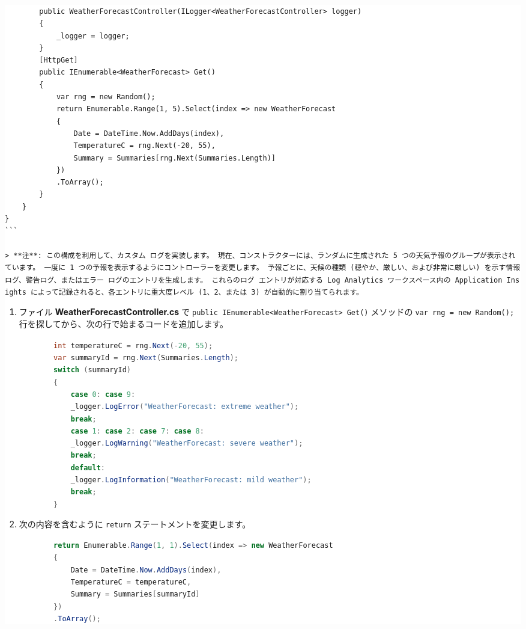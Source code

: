             public WeatherForecastController(ILogger<WeatherForecastController> logger)
            {
                _logger = logger;
            }
            [HttpGet]
            public IEnumerable<WeatherForecast> Get()
            {
                var rng = new Random();
                return Enumerable.Range(1, 5).Select(index => new WeatherForecast
                {
                    Date = DateTime.Now.AddDays(index),
                    TemperatureC = rng.Next(-20, 55),
                    Summary = Summaries[rng.Next(Summaries.Length)]
                })
                .ToArray();
            }
        }
    }
    ```

    > **注**: この構成を利用して、カスタム ログを実装します。 現在、コンストラクターには、ランダムに生成された 5 つの天気予報のグループが表示されています。 一度に 1 つの予報を表示するようにコントローラーを変更します。 予報ごとに、天候の種類 (穏やか、厳しい、および非常に厳しい) を示す情報ログ、警告ログ、またはエラー ログのエントリを生成します。 これらのログ エントリが対応する Log Analytics ワークスペース内の Application Insights によって記録されると、各エントリに重大度レベル (1、2、または 3) が自動的に割り当てられます。 

1.  ファイル **WeatherForecastController.cs** で `public IEnumerable<WeatherForecast> Get()` メソッドの `var rng = new Random();` 行を探してから、次の行で始まるコードを追加します。

    ```csharp
            int temperatureC = rng.Next(-20, 55);
            var summaryId = rng.Next(Summaries.Length);
            switch (summaryId)
            {
                case 0: case 9:
                _logger.LogError("WeatherForecast: extreme weather");
                break;
                case 1: case 2: case 7: case 8:
                _logger.LogWarning("WeatherForecast: severe weather");
                break;
                default:
                _logger.LogInformation("WeatherForecast: mild weather");
                break;
            }
    ```

1.  次の内容を含むように `return` ステートメントを変更します。

    ```csharp
            return Enumerable.Range(1, 1).Select(index => new WeatherForecast
            {
                Date = DateTime.Now.AddDays(index),
                TemperatureC = temperatureC,
                Summary = Summaries[summaryId]
            })
            .ToArray();
    ```
